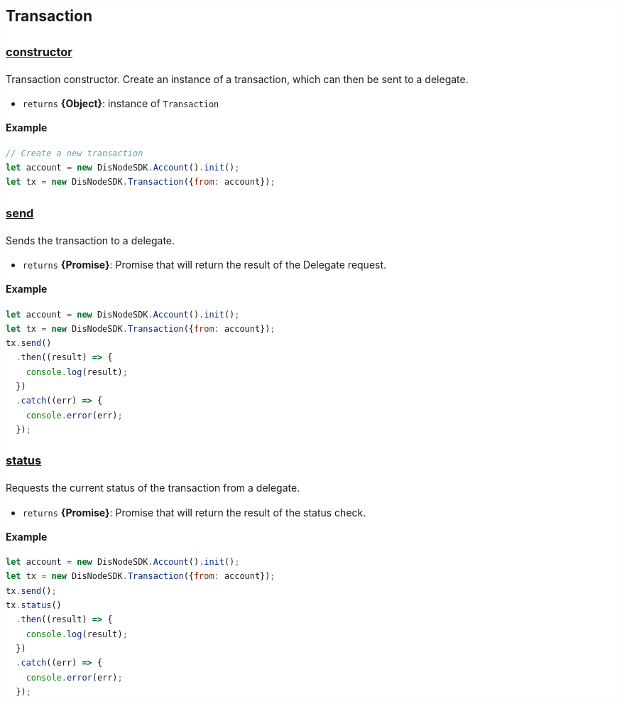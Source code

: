 ## Transaction

### [constructor](lib/models/Transaction.js#L45)

Transaction constructor. Create an instance of a transaction, which can then be sent to a delegate.

* `returns` **{Object}**: instance of `Transaction`

**Example**

```js
// Create a new transaction
let account = new DisNodeSDK.Account().init();
let tx = new DisNodeSDK.Transaction({from: account});
```

### [send](lib/models/Transaction.js#L272)

Sends the transaction to a delegate.

* `returns` **{Promise}**: Promise that will return the result of the Delegate request.

**Example**

```js
let account = new DisNodeSDK.Account().init();
let tx = new DisNodeSDK.Transaction({from: account});
tx.send()
  .then((result) => {
    console.log(result);
  })
  .catch((err) => {
    console.error(err);
  });
```

### [status](lib/models/Transaction.js#L308)

Requests the current status of the transaction from a delegate.

* `returns` **{Promise}**: Promise that will return the result of the status check.

**Example**

```js
let account = new DisNodeSDK.Account().init();
let tx = new DisNodeSDK.Transaction({from: account});
tx.send();
tx.status()
  .then((result) => {
    console.log(result);
  })
  .catch((err) => {
    console.error(err);
  });
```
